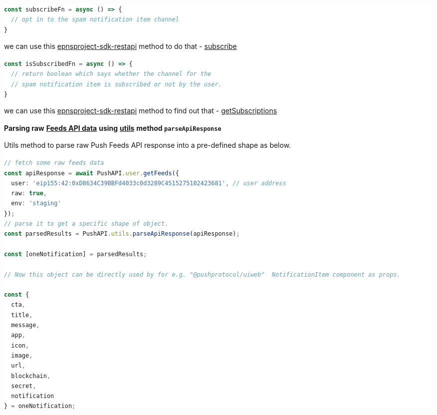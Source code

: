 ```typescript
const subscribeFn = async () => {
  // opt in to the spam notification item channel
}
```

we can use this [epnsproject-sdk-restapi](sdk-packages-details/epnsproject-sdk-restapi/ "mention") method to do that - [subscribe](https://github.com/ethereum-push-notification-service/push-sdk/blob/main/packages/restapi/README.md#opt-in-to-a-channel)

```typescript
const isSubscribedFn = async () => {
  // return boolean which says whether the channel for the 
  // spam notification item is subscribed or not by the user.
}
```

we can use this [epnsproject-sdk-restapi](sdk-packages-details/epnsproject-sdk-restapi/ "mention") method to find out that - [getSubscriptions](https://github.com/ethereum-push-notification-service/push-sdk/blob/main/packages/restapi/README.md#fetching-user-subscriptions)

**Parsing raw** [**Feeds API data**](https://github.com/ethereum-push-notification-service/push-sdk/blob/main/packages/restapi/README.md#fetching-user-notifications) **using** [**utils**](https://github.com/ethereum-push-notification-service/push-sdk/blob/main/packages/restapi/README.md#parsing-notifications) **method `parseApiResponse`**

Utils method to parse raw Push Feeds API response into a pre-defined shape as below.

```typescript
// fetch some raw feeds data
const apiResponse = await PushAPI.user.getFeeds({
  user: 'eip155:42:0xD8634C39BBFd4033c0d3289C4515275102423681', // user address
  raw: true,
  env: 'staging'
});
// parse it to get a specific shape of object.
const parsedResults = PushAPI.utils.parseApiResponse(apiResponse);

const [oneNotification] = parsedResults;

// Now this object can be directly used by for e.g. "@pushprotocol/uiweb"  NotificationItem component as props.

const {
  cta,
  title,
  message,
  app,
  icon,
  image,
  url,
  blockchain,
  secret,
  notification
} = oneNotification;

```
